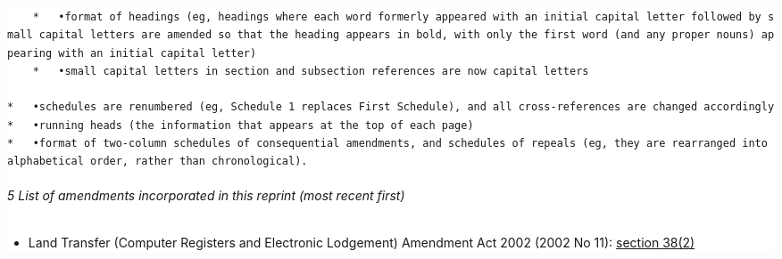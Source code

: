         *   •format of headings (eg, headings where each word formerly appeared with an initial capital letter followed by small capital letters are amended so that the heading appears in bold, with only the first word (and any proper nouns) appearing with an initial capital letter)
        *   •small capital letters in section and subsection references are now capital letters
        
    *   •schedules are renumbered (eg, Schedule 1 replaces First Schedule), and all cross-references are changed accordingly
    *   •running heads (the information that appears at the top of each page)
    *   •format of two-column schedules of consequential amendments, and schedules of repeals (eg, they are rearranged into alphabetical order, rather than chronological).
    
    

###### 5 List of amendments incorporated in this reprint (most recent first)
    
*   Land Transfer (Computer Registers and Electronic Lodgement) Amendment Act 2002 (2002 No 11): [section 38(2)][12]



[0]: http://www.legislation.govt.nz/act/private/1975/0002/latest/link.aspx?id=DLM195466
[1]: http://www.legislation.govt.nz/act/private/1975/0002/latest/whole.html#DLM109015
[2]: http://www.legislation.govt.nz/act/private/1975/0002/latest/whole.html#DLM109016
[3]: http://www.legislation.govt.nz/act/private/1975/0002/latest/whole.html#DLM109019
[4]: http://www.legislation.govt.nz/act/private/1975/0002/latest/whole.html#DLM109020
[5]: http://www.legislation.govt.nz/act/private/1975/0002/latest/whole.html#DLM109021
[6]: http://www.legislation.govt.nz/act/private/1975/0002/latest/whole.html#DLM109022
[7]: http://www.legislation.govt.nz/act/private/1975/0002/latest/whole.html#DLM109023
[8]: http://www.legislation.govt.nz/act/private/1975/0002/latest/link.aspx?id=DLM99635
[9]: http://www.legislation.govt.nz/act/private/1975/0002/latest/link.aspx?id=DLM102363
[10]: http://www.legislation.govt.nz/act/private/1975/0002/latest/link.aspx?id=DLM105867
[11]: http://www.legislation.govt.nz/act/private/1975/0002/latest/link.aspx?id=DLM308799
[12]: http://www.legislation.govt.nz/act/private/1975/0002/latest/link.aspx?id=DLM141417
[13]: http://www.pco.parliament.govt.nz/reprints/
[14]: http://www.legislation.govt.nz/act/private/1975/0002/latest/link.aspx?id=DLM195439
[15]: http://www.pco.parliament.govt.nz/editorial-conventions/
[16]: http://www.legislation.govt.nz/act/private/1975/0002/latest/link.aspx?id=DLM195468
[17]: http://www.legislation.govt.nz/act/private/1975/0002/latest/link.aspx?id=DLM195470